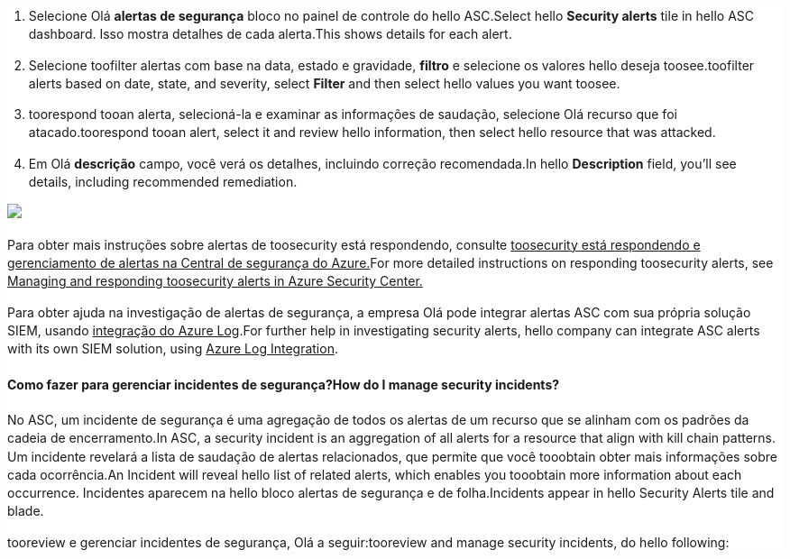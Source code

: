 1. <span data-ttu-id="8054f-179">Selecione Olá **alertas de segurança** bloco no painel de controle do hello ASC.</span><span class="sxs-lookup"><span data-stu-id="8054f-179">Select hello **Security alerts** tile in hello ASC dashboard.</span></span> <span data-ttu-id="8054f-180">Isso mostra detalhes de cada alerta.</span><span class="sxs-lookup"><span data-stu-id="8054f-180">This shows details for each alert.</span></span>

2. <span data-ttu-id="8054f-181">Selecione toofilter alertas com base na data, estado e gravidade, **filtro** e selecione os valores hello deseja toosee.</span><span class="sxs-lookup"><span data-stu-id="8054f-181">toofilter alerts based on date, state, and severity, select **Filter** and then select hello values you want toosee.</span></span>

3. <span data-ttu-id="8054f-182">toorespond tooan alerta, selecioná-la e examinar as informações de saudação, selecione Olá recurso que foi atacado.</span><span class="sxs-lookup"><span data-stu-id="8054f-182">toorespond tooan alert, select it and review hello information, then select hello resource that was attacked.</span></span>

4. <span data-ttu-id="8054f-183">Em Olá **descrição** campo, você verá os detalhes, incluindo correção recomendada.</span><span class="sxs-lookup"><span data-stu-id="8054f-183">In hello **Description** field, you’ll see details, including recommended remediation.</span></span>

![](media/protect-personal-data-azure-security-center/security-alerts.png)

<span data-ttu-id="8054f-184">Para obter mais instruções sobre alertas de toosecurity está respondendo, consulte [toosecurity está respondendo e gerenciamento de alertas na Central de segurança do Azure.](https://docs.microsoft.com/azure/security-center/security-center-managing-and-responding-alerts)</span><span class="sxs-lookup"><span data-stu-id="8054f-184">For more detailed instructions on responding toosecurity alerts, see [Managing and responding toosecurity alerts in Azure Security Center.](https://docs.microsoft.com/azure/security-center/security-center-managing-and-responding-alerts)</span></span>

<span data-ttu-id="8054f-185">Para obter ajuda na investigação de alertas de segurança, a empresa Olá pode integrar alertas ASC com sua própria solução SIEM, usando [integração do Azure Log](https://aka.ms/AzLog).</span><span class="sxs-lookup"><span data-stu-id="8054f-185">For further help in investigating security alerts, hello company can integrate ASC alerts with its own SIEM solution, using [Azure Log Integration](https://aka.ms/AzLog).</span></span>

#### <a name="how-do-i-manage-security-incidents"></a><span data-ttu-id="8054f-186">Como fazer para gerenciar incidentes de segurança?</span><span class="sxs-lookup"><span data-stu-id="8054f-186">How do I manage security incidents?</span></span>

<span data-ttu-id="8054f-187">No ASC, um incidente de segurança é uma agregação de todos os alertas de um recurso que se alinham com os padrões da cadeia de encerramento.</span><span class="sxs-lookup"><span data-stu-id="8054f-187">In ASC, a security incident is an aggregation of all alerts for a resource that align with kill chain patterns.</span></span> <span data-ttu-id="8054f-188">Um incidente revelará a lista de saudação de alertas relacionados, que permite que você tooobtain obter mais informações sobre cada ocorrência.</span><span class="sxs-lookup"><span data-stu-id="8054f-188">An Incident will reveal hello list of related alerts, which enables you tooobtain more information about each occurrence.</span></span> <span data-ttu-id="8054f-189">Incidentes aparecem na hello bloco alertas de segurança e de folha.</span><span class="sxs-lookup"><span data-stu-id="8054f-189">Incidents appear in hello Security Alerts tile and blade.</span></span>

<span data-ttu-id="8054f-190">tooreview e gerenciar incidentes de segurança, Olá a seguir:</span><span class="sxs-lookup"><span data-stu-id="8054f-190">tooreview and manage security incidents, do hello following:</span></span>
